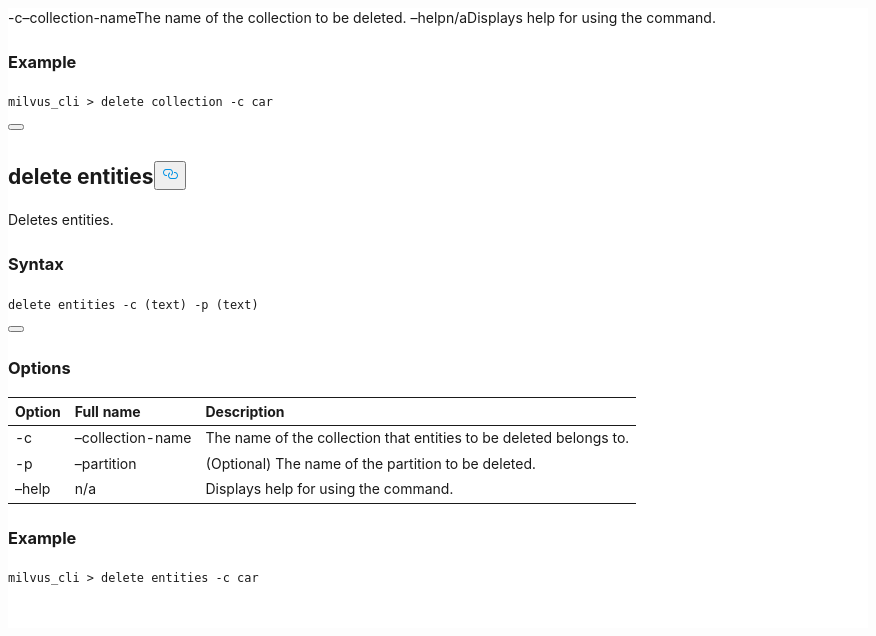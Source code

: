 <tbody>
<tr><td style="text-align:left">-c</td><td style="text-align:left">–collection-name</td><td style="text-align:left">The name of the collection to be deleted.</td></tr>
<tr><td style="text-align:left">–help</td><td style="text-align:left">n/a</td><td style="text-align:left">Displays help for using the command.</td></tr>
</tbody>
</table>
<p><h3 id="delete-collection">Example</h3></p>
<pre><code translate="no" class="language-shell">milvus_cli &gt; <span class="hljs-keyword">delete</span> collection -c car
<button class="copy-code-btn"></button></code></pre>
<h2 id="delete-entities" class="common-anchor-header">delete entities<button data-href="#delete-entities" class="anchor-icon" translate="no">
      <svg translate="no"
        aria-hidden="true"
        focusable="false"
        height="20"
        version="1.1"
        viewBox="0 0 16 16"
        width="16"
      >
        <path
          fill="#0092E4"
          fill-rule="evenodd"
          d="M4 9h1v1H4c-1.5 0-3-1.69-3-3.5S2.55 3 4 3h4c1.45 0 3 1.69 3 3.5 0 1.41-.91 2.72-2 3.25V8.59c.58-.45 1-1.27 1-2.09C10 5.22 8.98 4 8 4H4c-.98 0-2 1.22-2 2.5S3 9 4 9zm9-3h-1v1h1c1 0 2 1.22 2 2.5S13.98 12 13 12H9c-.98 0-2-1.22-2-2.5 0-.83.42-1.64 1-2.09V6.25c-1.09.53-2 1.84-2 3.25C6 11.31 7.55 13 9 13h4c1.45 0 3-1.69 3-3.5S14.5 6 13 6z"
        ></path>
      </svg>
    </button></h2><p>Deletes entities.</p>
<p><h3 id="delete-entities">Syntax</h3></p>
<pre><code translate="no"><span class="hljs-keyword">delete</span> entities -<span class="hljs-title function_">c</span> (text) -<span class="hljs-title function_">p</span> (text)
<button class="copy-code-btn"></button></code></pre>
<p><h3 id="delete-entities">Options</h3></p>
<table>
<thead>
<tr><th style="text-align:left">Option</th><th style="text-align:left">Full name</th><th style="text-align:left">Description</th></tr>
</thead>
<tbody>
<tr><td style="text-align:left">-c</td><td style="text-align:left">–collection-name</td><td style="text-align:left">The name of the collection that entities to be deleted belongs to.</td></tr>
<tr><td style="text-align:left">-p</td><td style="text-align:left">–partition</td><td style="text-align:left">(Optional) The name of the partition to be deleted.</td></tr>
<tr><td style="text-align:left">–help</td><td style="text-align:left">n/a</td><td style="text-align:left">Displays help for using the command.</td></tr>
</tbody>
</table>
<p><h3 id="delete-entities">Example</h3></p>
<pre><code translate="no">milvus_cli &gt; <span class="hljs-keyword">delete</span> entities -c car
